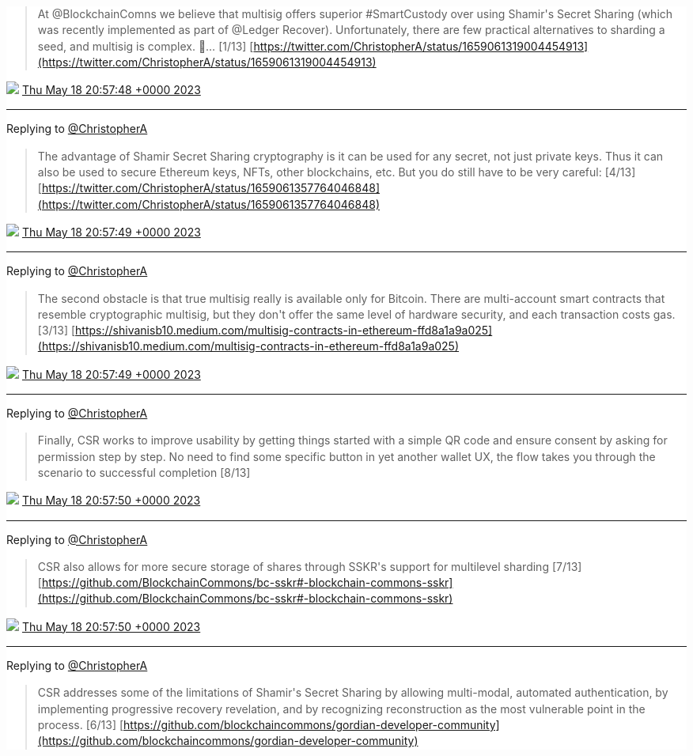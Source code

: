 > At @BlockchainComns  we believe that multisig offers superior #SmartCustody over using Shamir's Secret Sharing (which was recently implemented as part of @Ledger Recover). Unfortunately, there are few practical alternatives to sharding a seed, and multisig is complex. 🧵… [1/13] [https://twitter.com/ChristopherA/status/1659061319004454913](https://twitter.com/ChristopherA/status/1659061319004454913)

<img src="{{ site.url }}{{ site.baseurl }}/assets/images/media/tweet.ico" width="30" /> [Thu May 18 20:57:48 +0000 2023](https://twitter.com/ChristopherA/status/1659302287901335554)

----

Replying to [@ChristopherA](https://twitter.com/ChristopherA/status/1659302290522775559)

> The advantage of Shamir Secret Sharing cryptography is it can be used for any secret, not just private keys. Thus it can also be used to secure Ethereum keys, NFTs, other blockchains, etc. But you do still have to be very careful: [4/13] [https://twitter.com/ChristopherA/status/1659061357764046848](https://twitter.com/ChristopherA/status/1659061357764046848)

<img src="{{ site.url }}{{ site.baseurl }}/assets/images/media/tweet.ico" width="30" /> [Thu May 18 20:57:49 +0000 2023](https://twitter.com/ChristopherA/status/1659302293404282880)

----

Replying to [@ChristopherA](https://twitter.com/ChristopherA/status/1659302289360953349)

> The second obstacle is that true multisig really is available only for Bitcoin. There are multi-account smart contracts that resemble cryptographic multisig, but they don't offer the same level of hardware security, and each transaction costs gas. [3/13] [https://shivanisb10.medium.com/multisig-contracts-in-ethereum-ffd8a1a9a025](https://shivanisb10.medium.com/multisig-contracts-in-ethereum-ffd8a1a9a025)

<img src="{{ site.url }}{{ site.baseurl }}/assets/images/media/tweet.ico" width="30" /> [Thu May 18 20:57:49 +0000 2023](https://twitter.com/ChristopherA/status/1659302290522775559)

----

Replying to [@ChristopherA](https://twitter.com/ChristopherA/status/1659302297032335362)

> Finally, CSR works to improve usability by getting things started with a simple QR code and ensure consent by asking for permission step by step. No need to find some specific button in yet another wallet UX, the flow takes you through the scenario to successful completion [8/13]

<img src="{{ site.url }}{{ site.baseurl }}/assets/images/media/tweet.ico" width="30" /> [Thu May 18 20:57:50 +0000 2023](https://twitter.com/ChristopherA/status/1659302298093494272)

----

Replying to [@ChristopherA](https://twitter.com/ChristopherA/status/1659302295929233414)

> CSR also allows for more secure storage of shares through SSKR's support for multilevel sharding [7/13] [https://github.com/BlockchainCommons/bc-sskr#-blockchain-commons-sskr](https://github.com/BlockchainCommons/bc-sskr#-blockchain-commons-sskr)

<img src="{{ site.url }}{{ site.baseurl }}/assets/images/media/tweet.ico" width="30" /> [Thu May 18 20:57:50 +0000 2023](https://twitter.com/ChristopherA/status/1659302297032335362)

----

Replying to [@ChristopherA](https://twitter.com/ChristopherA/status/1659302294708690947)

> CSR addresses some of the limitations of Shamir's Secret Sharing by allowing multi-modal, automated authentication, by implementing progressive recovery revelation, and by recognizing reconstruction as the most vulnerable point in the process. [6/13] [https://github.com/blockchaincommons/gordian-developer-community](https://github.com/blockchaincommons/gordian-developer-community)
